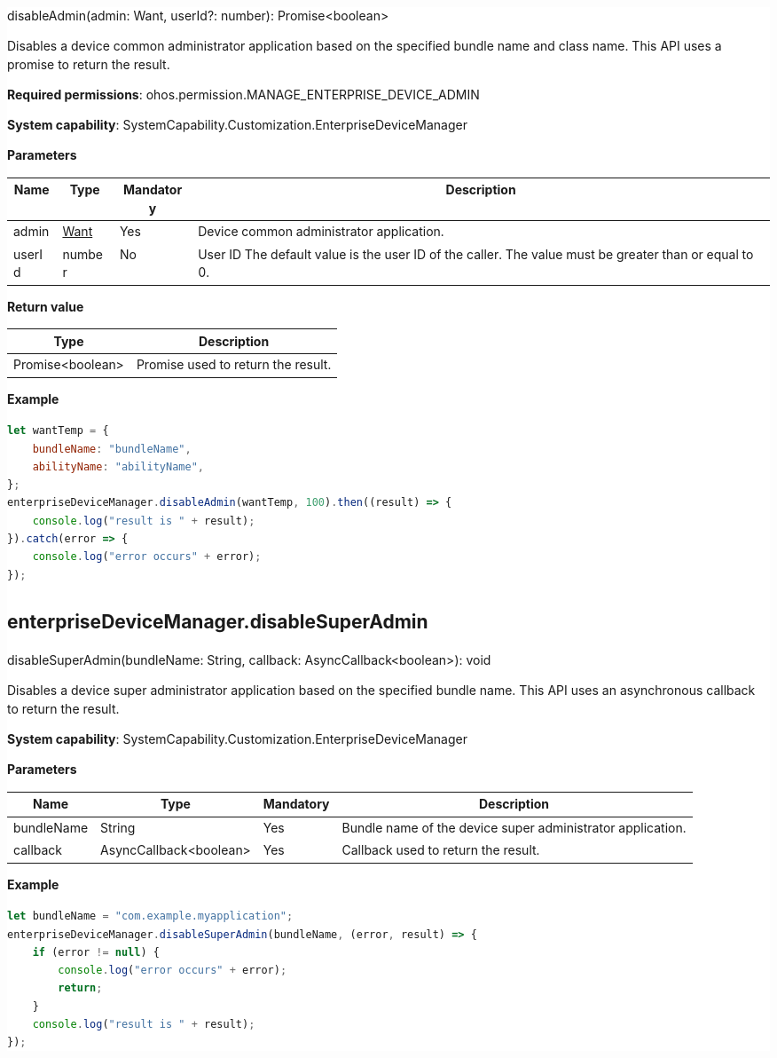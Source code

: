 disableAdmin(admin: Want, userId?: number): Promise\<boolean>

Disables a device common administrator application based on the specified bundle name and class name. This API uses a promise to return the result.

**Required permissions**: ohos.permission.MANAGE_ENTERPRISE_DEVICE_ADMIN

**System capability**: SystemCapability.Customization.EnterpriseDeviceManager

**Parameters**

| Name   | Type                                 | Mandatory  | Description                          |
| ------ | ----------------------------------- | ---- | ---------------------------- |
| admin  | [Want](js-apis-application-Want.md) | Yes   | Device common administrator application.                   |
| userId | number                              | No   | User ID The default value is the user ID of the caller. The value must be greater than or equal to 0.|

**Return value**

| Type               | Description               |
| ----------------- | ----------------- |
| Promise\<boolean> | Promise used to return the result.|

**Example**

```js
let wantTemp = {
    bundleName: "bundleName",
    abilityName: "abilityName",
};
enterpriseDeviceManager.disableAdmin(wantTemp, 100).then((result) => {
    console.log("result is " + result);
}).catch(error => {
    console.log("error occurs" + error);
});
```

## enterpriseDeviceManager.disableSuperAdmin

disableSuperAdmin(bundleName: String, callback: AsyncCallback\<boolean>): void

Disables a device super administrator application based on the specified bundle name. This API uses an asynchronous callback to return the result.

**System capability**: SystemCapability.Customization.EnterpriseDeviceManager

**Parameters**

| Name       | Type                     | Mandatory  | Description                 |
| ---------- | ----------------------- | ---- | ------------------- |
| bundleName | String                  | Yes   | Bundle name of the device super administrator application.       |
| callback   | AsyncCallback\<boolean> | Yes   | Callback used to return the result.|

**Example**

```js
let bundleName = "com.example.myapplication";
enterpriseDeviceManager.disableSuperAdmin(bundleName, (error, result) => {
    if (error != null) {
        console.log("error occurs" + error);
        return;
    }
    console.log("result is " + result);
});
```
